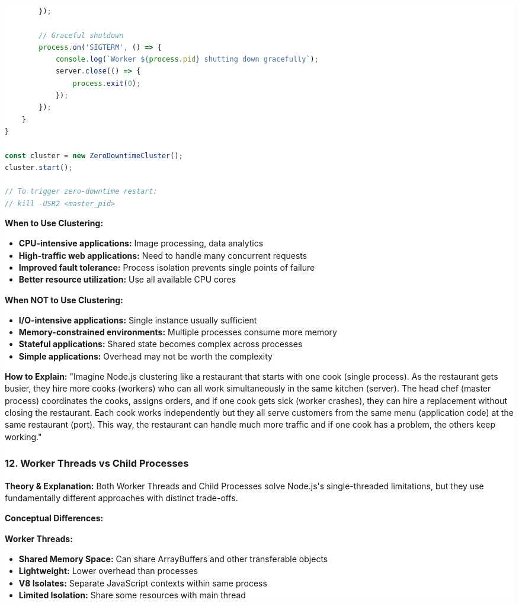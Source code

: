 ```javascript
        });
        
        // Graceful shutdown
        process.on('SIGTERM', () => {
            console.log(`Worker ${process.pid} shutting down gracefully`);
            server.close(() => {
                process.exit(0);
            });
        });
    }
}

const cluster = new ZeroDowntimeCluster();
cluster.start();

// To trigger zero-downtime restart:
// kill -USR2 <master_pid>
```

**When to Use Clustering:**
- **CPU-intensive applications:** Image processing, data analytics
- **High-traffic web applications:** Need to handle many concurrent requests
- **Improved fault tolerance:** Process isolation prevents single points of failure
- **Better resource utilization:** Use all available CPU cores

**When NOT to Use Clustering:**
- **I/O-intensive applications:** Single instance usually sufficient
- **Memory-constrained environments:** Multiple processes consume more memory
- **Stateful applications:** Shared state becomes complex across processes
- **Simple applications:** Overhead may not be worth the complexity

**How to Explain:**
"Imagine Node.js clustering like a restaurant that starts with one cook (single process). As the restaurant gets busier, they hire more cooks (workers) who can all work simultaneously in the same kitchen (server). The head chef (master process) coordinates the cooks, assigns orders, and if one cook gets sick (worker crashes), they can hire a replacement without closing the restaurant. Each cook works independently but they all serve customers from the same menu (application code) at the same restaurant (port). This way, the restaurant can handle much more traffic and if one cook has a problem, the others keep working."

### 12. Worker Threads vs Child Processes

**Theory & Explanation:**
Both Worker Threads and Child Processes solve Node.js's single-threaded limitations, but they use fundamentally different approaches with distinct trade-offs.

**Conceptual Differences:**

**Worker Threads:**
- **Shared Memory Space:** Can share ArrayBuffers and other transferable objects
- **Lightweight:** Lower overhead than processes
- **V8 Isolates:** Separate JavaScript contexts within same process
- **Limited Isolation:** Share some resources with main thread
